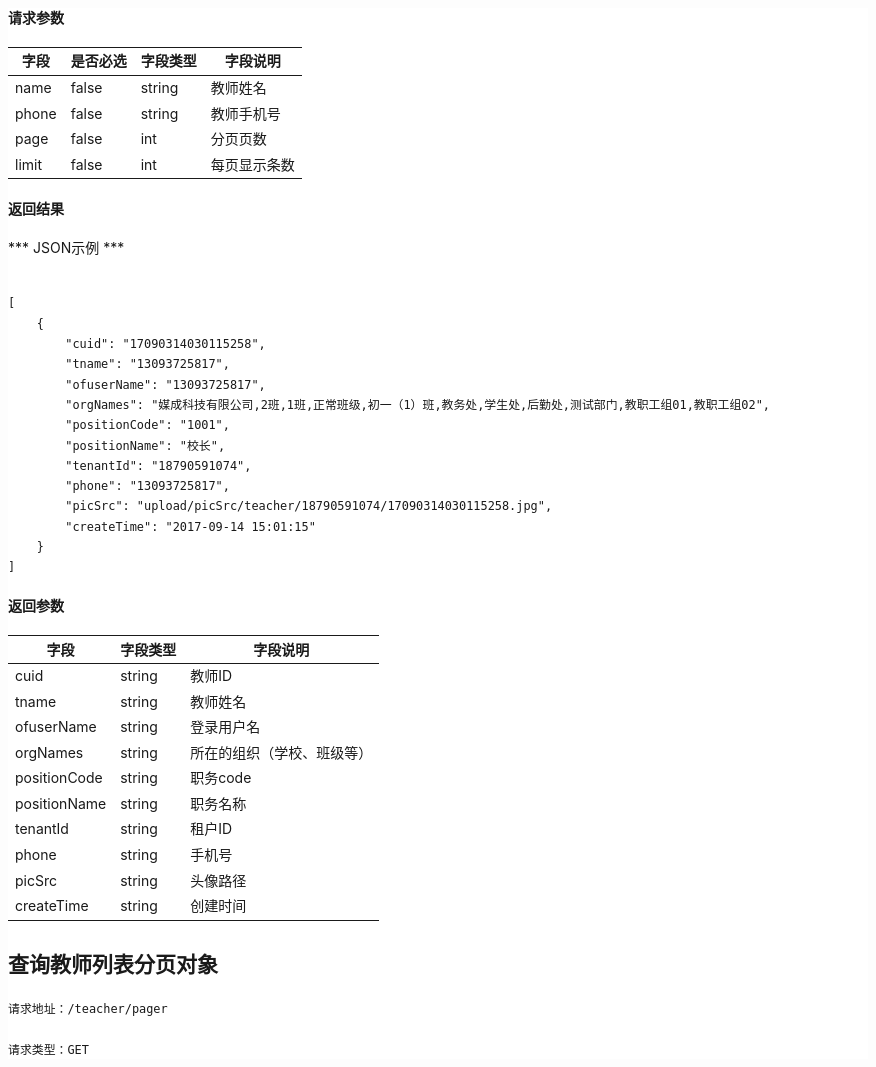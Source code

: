 #### 请求参数

字段   |   是否必选    |   字段类型   |字段说明
------  |  -----------|-------------|-----------
name | false | string | 教师姓名 
phone | false | string | 教师手机号 
page | false | int | 分页页数 
limit | false | int | 每页显示条数

#### 返回结果

*** JSON示例 ***

```

[
    {
        "cuid": "17090314030115258",
        "tname": "13093725817",
        "ofuserName": "13093725817",
        "orgNames": "媒成科技有限公司,2班,1班,正常班级,初一（1）班,教务处,学生处,后勤处,测试部门,教职工组01,教职工组02",
        "positionCode": "1001",
        "positionName": "校长",
        "tenantId": "18790591074",
        "phone": "13093725817",
        "picSrc": "upload/picSrc/teacher/18790591074/17090314030115258.jpg",
        "createTime": "2017-09-14 15:01:15"
    }
]

```

#### 返回参数

字段    |   字段类型   |字段说明
-----------|-------------|-----------
cuid | string | 教师ID
tname  | string | 教师姓名
ofuserName | string | 登录用户名 
orgNames | string | 所在的组织（学校、班级等）
positionCode | string | 职务code
positionName | string | 职务名称
tenantId | string | 租户ID
phone | string | 手机号
picSrc | string | 头像路径
createTime | string | 创建时间


## 查询教师列表分页对象

```
请求地址：/teacher/pager

请求类型：GET
```
